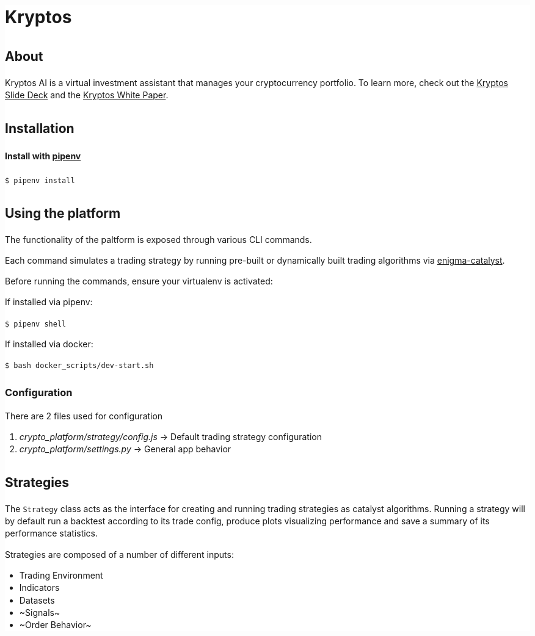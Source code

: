 # Kryptos

## About

Kryptos AI is a virtual investment assistant that manages your cryptocurrency portfolio. To learn more, check out the [Kryptos Slide Deck](https://docs.google.com/presentation/d/1O3BQ6fS9SuokJud8TZ1XPXX5QbjefAEiXNR3cxJIJwE/view) and the [Kryptos White Paper](https://docs.google.com/document/d/1Um9yoosEj-oZdEF3yMK2pt5TI0O2aRYhgkC0XJf_BVo/view).


## Installation


#### Install with [pipenv](https://github.com/pypa/pipenv#installation)
```bash
$ pipenv install
```

## Using the platform

The functionality of the paltform is exposed through various CLI commands.

Each command simulates a trading strategy by running pre-built or dynamically built trading algorithms via [enigma-catalyst](https://github.com/enigmampc/catalyst).

Before running the commands, ensure your virtualenv is activated:

If installed via pipenv:
```bash
$ pipenv shell
```

If installed via docker:
```bash
$ bash docker_scripts/dev-start.sh
```

### Configuration
There are 2 files used for configuration
  1. _crypto_platform/strategy/config.js_ -> Default trading strategy configuration
  2. _crypto_platform/settings.py_ -> General app behavior

## Strategies
The `Strategy` class acts as the interface for creating and running trading strategies as catalyst algorithms.
Running a strategy will by default run a backtest according to its trade config, produce plots visualizing performance and save a summary of its performance statistics.

Strategies are composed of a number of different inputs:
  - Trading Environment
  - Indicators
  - Datasets
  - ~Signals~
  - ~Order Behavior~
